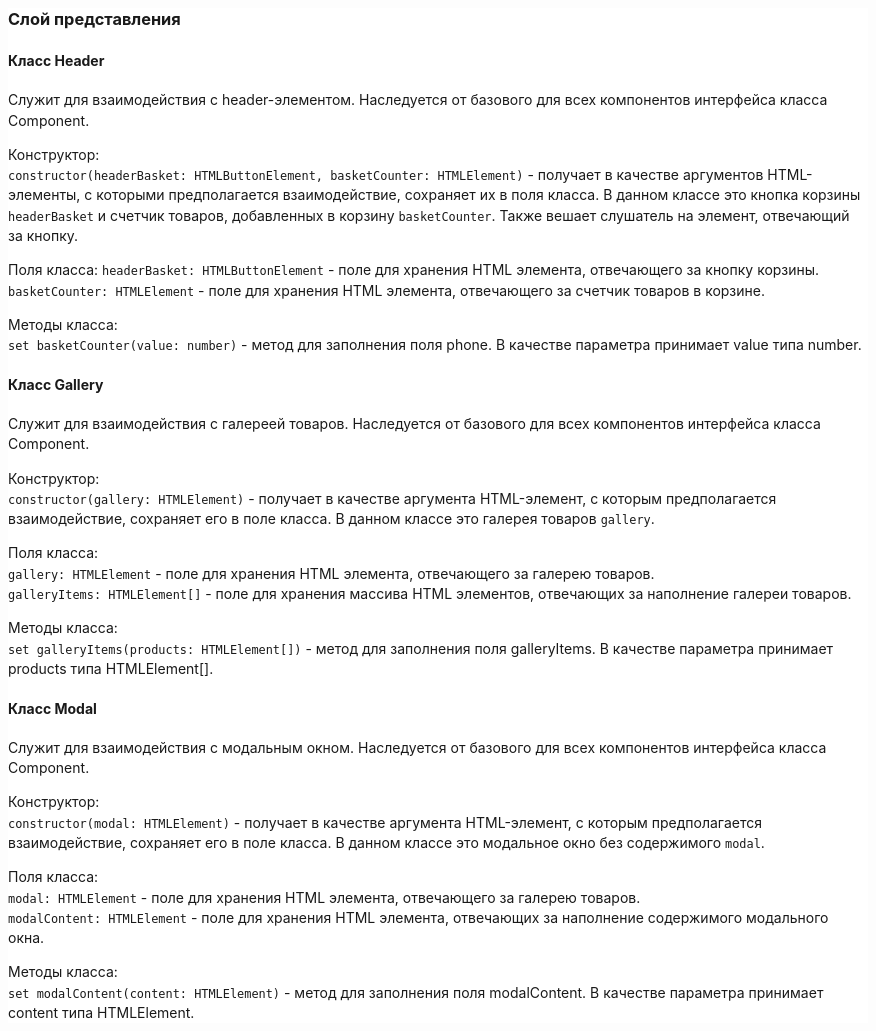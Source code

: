 ### Слой представления  

#### Класс Header
Служит для взаимодействия с header-элементом. Наследуется от базового для всех компонентов интерфейса класса Component.  

Конструктор:  
`constructor(headerBasket: HTMLButtonElement, basketCounter: HTMLElement)` - получает в качестве аргументов HTML-элементы, с которыми предполагается взаимодействие, сохраняет их в поля класса. В данном классе это кнопка корзины `headerBasket` и счетчик товаров, добавленных в корзину `basketCounter`. Также вешает слушатель на элемент, отвечающий за кнопку.  

Поля класса:
`headerBasket: HTMLButtonElement` - поле для хранения HTML элемента, отвечающего за кнопку корзины.  
`basketCounter: HTMLElement` - поле для хранения HTML элемента, отвечающего за счетчик товаров в корзине.  

Методы класса:  
`set basketCounter(value: number)` - метод для заполнения поля phone. В качестве параметра принимает value типа number.  

#### Класс Gallery  
Служит для взаимодействия с галереей товаров. Наследуется от базового для всех компонентов интерфейса класса Component.  

Конструктор:  
`constructor(gallery: HTMLElement)` - получает в качестве аргумента HTML-элемент, с которым предполагается взаимодействие, сохраняет его в поле класса. В данном классе это галерея товаров `gallery`.  

Поля класса:  
`gallery: HTMLElement` - поле для хранения HTML элемента, отвечающего за галерею товаров.  
`galleryItems: HTMLElement[]` - поле для хранения массива HTML элементов, отвечающих за наполнение галереи товаров.  

Методы класса:  
`set galleryItems(products: HTMLElement[])` - метод для заполнения поля galleryItems. В качестве параметра принимает products типа HTMLElement[].  

#### Класс Modal  
Служит для взаимодействия с модальным окном. Наследуется от базового для всех компонентов интерфейса класса Component.  

Конструктор:  
`constructor(modal: HTMLElement)` - получает в качестве аргумента HTML-элемент, с которым предполагается взаимодействие, сохраняет его в поле класса. В данном классе это модальное окно без содержимого `modal`.  

Поля класса:  
`modal: HTMLElement` - поле для хранения HTML элемента, отвечающего за галерею товаров.  
`modalContent: HTMLElement` - поле для хранения HTML элемента, отвечающих за наполнение содержимого модального окна.  

Методы класса:  
`set modalContent(content: HTMLElement)` - метод для заполнения поля modalContent. В качестве параметра принимает content типа HTMLElement.  
